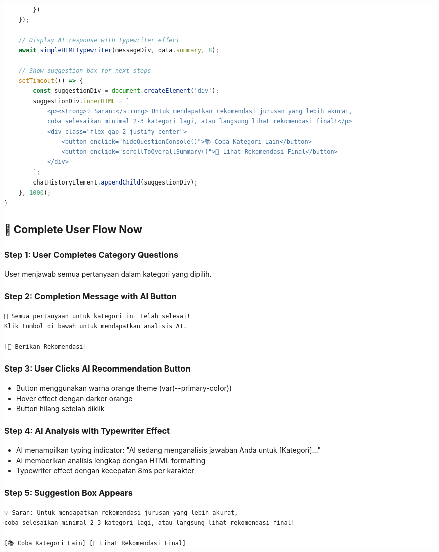 ```javascript
        })
    });
    
    // Display AI response with typewriter effect
    await simpleHTMLTypewriter(messageDiv, data.summary, 8);
    
    // Show suggestion box for next steps
    setTimeout(() => {
        const suggestionDiv = document.createElement('div');
        suggestionDiv.innerHTML = `
            <p><strong>💡 Saran:</strong> Untuk mendapatkan rekomendasi jurusan yang lebih akurat, 
            coba selesaikan minimal 2-3 kategori lagi, atau langsung lihat rekomendasi final!</p>
            <div class="flex gap-2 justify-center">
                <button onclick="hideQuestionConsole()">📚 Coba Kategori Lain</button>
                <button onclick="scrollToOverallSummary()">🎯 Lihat Rekomendasi Final</button>
            </div>
        `;
        chatHistoryElement.appendChild(suggestionDiv);
    }, 1000);
}
```

## 🎯 **Complete User Flow Now**

### **Step 1: User Completes Category Questions**
User menjawab semua pertanyaan dalam kategori yang dipilih.

### **Step 2: Completion Message with AI Button**
```
🎉 Semua pertanyaan untuk kategori ini telah selesai! 
Klik tombol di bawah untuk mendapatkan analisis AI.

[🤖 Berikan Rekomendasi]
```

### **Step 3: User Clicks AI Recommendation Button**
- Button menggunakan warna orange theme (var(--primary-color))
- Hover effect dengan darker orange
- Button hilang setelah diklik

### **Step 4: AI Analysis with Typewriter Effect**
- AI menampilkan typing indicator: "AI sedang menganalisis jawaban Anda untuk [Kategori]..."
- AI memberikan analisis lengkap dengan HTML formatting
- Typewriter effect dengan kecepatan 8ms per karakter

### **Step 5: Suggestion Box Appears**
```
💡 Saran: Untuk mendapatkan rekomendasi jurusan yang lebih akurat, 
coba selesaikan minimal 2-3 kategori lagi, atau langsung lihat rekomendasi final!

[📚 Coba Kategori Lain] [🎯 Lihat Rekomendasi Final]
```
